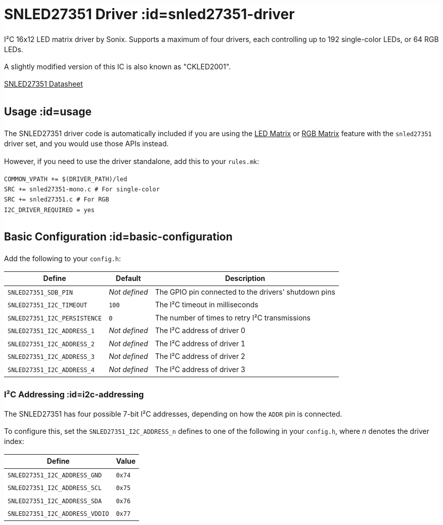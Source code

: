 # SNLED27351 Driver :id=snled27351-driver

I²C 16x12 LED matrix driver by Sonix. Supports a maximum of four drivers, each controlling up to 192 single-color LEDs, or 64 RGB LEDs.

A slightly modified version of this IC is also known as "CKLED2001".

[SNLED27351 Datasheet](https://www.sonix.com.tw/files/1/D235860C0C037C28E050007F01001CBE)

## Usage :id=usage

The SNLED27351 driver code is automatically included if you are using the [LED Matrix](feature_led_matrix.md) or [RGB Matrix](feature_rgb_matrix.md) feature with the `snled27351` driver set, and you would use those APIs instead.

However, if you need to use the driver standalone, add this to your `rules.mk`:

```make
COMMON_VPATH += $(DRIVER_PATH)/led
SRC += snled27351-mono.c # For single-color
SRC += snled27351.c # For RGB
I2C_DRIVER_REQUIRED = yes
```

## Basic Configuration :id=basic-configuration

Add the following to your `config.h`:

|Define                      |Default      |Description                                         |
|----------------------------|-------------|----------------------------------------------------|
|`SNLED27351_SDB_PIN`        |*Not defined*|The GPIO pin connected to the drivers' shutdown pins|
|`SNLED27351_I2C_TIMEOUT`    |`100`        |The I²C timeout in milliseconds                     |
|`SNLED27351_I2C_PERSISTENCE`|`0`          |The number of times to retry I²C transmissions      |
|`SNLED27351_I2C_ADDRESS_1`  |*Not defined*|The I²C address of driver 0                         |
|`SNLED27351_I2C_ADDRESS_2`  |*Not defined*|The I²C address of driver 1                         |
|`SNLED27351_I2C_ADDRESS_3`  |*Not defined*|The I²C address of driver 2                         |
|`SNLED27351_I2C_ADDRESS_4`  |*Not defined*|The I²C address of driver 3                         |

### I²C Addressing :id=i2c-addressing

The SNLED27351 has four possible 7-bit I²C addresses, depending on how the `ADDR` pin is connected.

To configure this, set the `SNLED27351_I2C_ADDRESS_n` defines to one of the following in your `config.h`, where *n* denotes the driver index:

|Define                        |Value |
|------------------------------|------|
|`SNLED27351_I2C_ADDRESS_GND`  |`0x74`|
|`SNLED27351_I2C_ADDRESS_SCL`  |`0x75`|
|`SNLED27351_I2C_ADDRESS_SDA`  |`0x76`|
|`SNLED27351_I2C_ADDRESS_VDDIO`|`0x77`|
